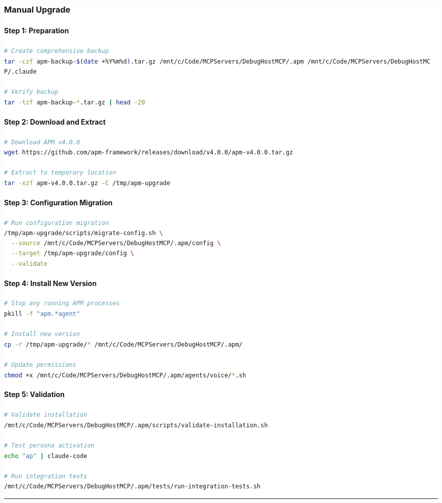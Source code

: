 ### Manual Upgrade

#### Step 1: Preparation
```bash
# Create comprehensive backup
tar -czf apm-backup-$(date +%Y%m%d).tar.gz /mnt/c/Code/MCPServers/DebugHostMCP/.apm /mnt/c/Code/MCPServers/DebugHostMCP/.claude

# Verify backup
tar -tzf apm-backup-*.tar.gz | head -20
```

#### Step 2: Download and Extract
```bash
# Download APM v4.0.0
wget https://github.com/apm-framework/releases/download/v4.0.0/apm-v4.0.0.tar.gz

# Extract to temporary location
tar -xzf apm-v4.0.0.tar.gz -C /tmp/apm-upgrade
```

#### Step 3: Configuration Migration
```bash
# Run configuration migration
/tmp/apm-upgrade/scripts/migrate-config.sh \
  --source /mnt/c/Code/MCPServers/DebugHostMCP/.apm/config \
  --target /tmp/apm-upgrade/config \
  --validate
```

#### Step 4: Install New Version
```bash
# Stop any running APM processes
pkill -f "apm.*agent"

# Install new version
cp -r /tmp/apm-upgrade/* /mnt/c/Code/MCPServers/DebugHostMCP/.apm/

# Update permissions
chmod +x /mnt/c/Code/MCPServers/DebugHostMCP/.apm/agents/voice/*.sh
```

#### Step 5: Validation
```bash
# Validate installation
/mnt/c/Code/MCPServers/DebugHostMCP/.apm/scripts/validate-installation.sh

# Test persona activation
echo "ap" | claude-code

# Run integration tests
/mnt/c/Code/MCPServers/DebugHostMCP/.apm/tests/run-integration-tests.sh
```

---